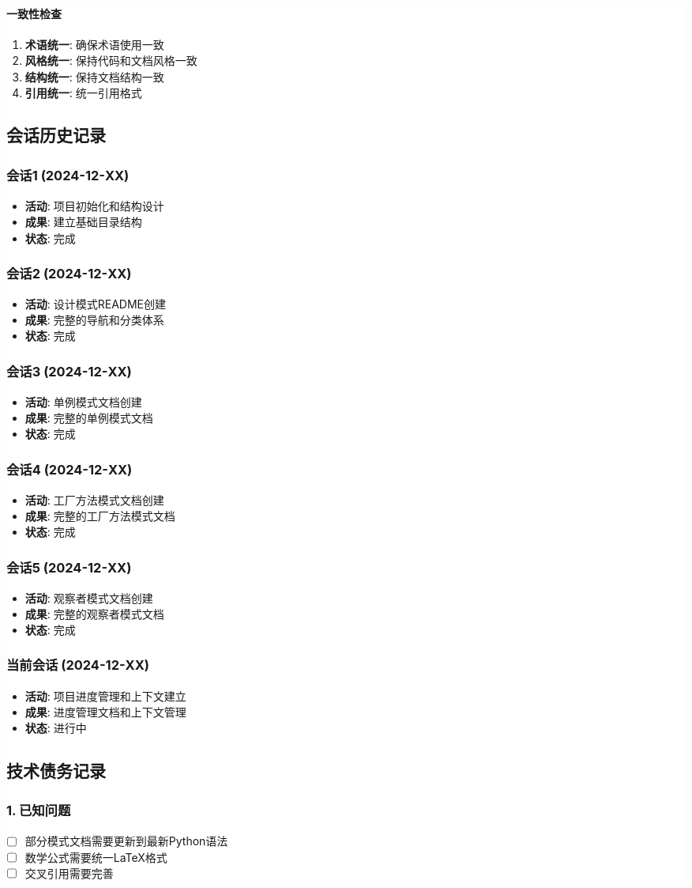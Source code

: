 #### 一致性检查

1. **术语统一**: 确保术语使用一致
2. **风格统一**: 保持代码和文档风格一致
3. **结构统一**: 保持文档结构一致
4. **引用统一**: 统一引用格式

## 会话历史记录

### 会话1 (2024-12-XX)

- **活动**: 项目初始化和结构设计
- **成果**: 建立基础目录结构
- **状态**: 完成

### 会话2 (2024-12-XX)

- **活动**: 设计模式README创建
- **成果**: 完整的导航和分类体系
- **状态**: 完成

### 会话3 (2024-12-XX)

- **活动**: 单例模式文档创建
- **成果**: 完整的单例模式文档
- **状态**: 完成

### 会话4 (2024-12-XX)

- **活动**: 工厂方法模式文档创建
- **成果**: 完整的工厂方法模式文档
- **状态**: 完成

### 会话5 (2024-12-XX)

- **活动**: 观察者模式文档创建
- **成果**: 完整的观察者模式文档
- **状态**: 完成

### 当前会话 (2024-12-XX)

- **活动**: 项目进度管理和上下文建立
- **成果**: 进度管理文档和上下文管理
- **状态**: 进行中

## 技术债务记录

### 1. 已知问题

- [ ] 部分模式文档需要更新到最新Python语法
- [ ] 数学公式需要统一LaTeX格式
- [ ] 交叉引用需要完善
